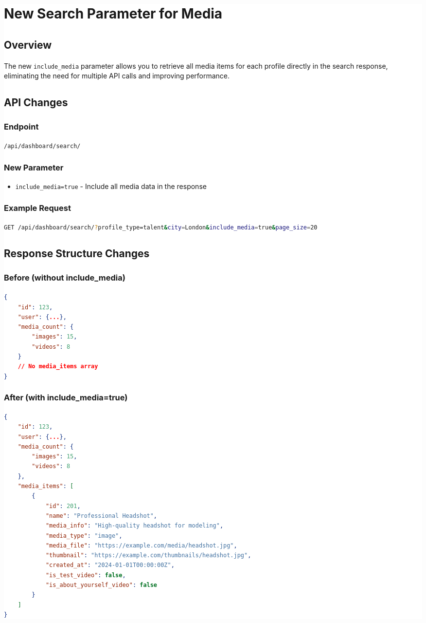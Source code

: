 # New Search Parameter for Media

## Overview

The new `include_media` parameter allows you to retrieve all media items for each profile directly in the search response, eliminating the need for multiple API calls and improving performance.

## API Changes

### Endpoint
`/api/dashboard/search/`

### New Parameter
- `include_media=true` - Include all media data in the response

### Example Request
```bash
GET /api/dashboard/search/?profile_type=talent&city=London&include_media=true&page_size=20
```

## Response Structure Changes

### Before (without include_media)
```json
{
    "id": 123,
    "user": {...},
    "media_count": {
        "images": 15,
        "videos": 8
    }
    // No media_items array
}
```

### After (with include_media=true)
```json
{
    "id": 123,
    "user": {...},
    "media_count": {
        "images": 15,
        "videos": 8
    },
    "media_items": [
        {
            "id": 201,
            "name": "Professional Headshot",
            "media_info": "High-quality headshot for modeling",
            "media_type": "image",
            "media_file": "https://example.com/media/headshot.jpg",
            "thumbnail": "https://example.com/thumbnails/headshot.jpg",
            "created_at": "2024-01-01T00:00:00Z",
            "is_test_video": false,
            "is_about_yourself_video": false
        }
    ]
}
```

